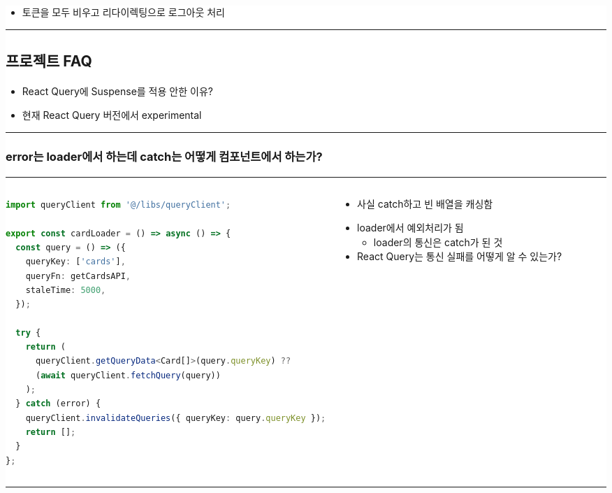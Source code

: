 - 토큰을 모두 비우고 리다이렉팅으로 로그아웃 처리

</div>
</div>

---



## 프로젝트 FAQ

- React Query에 Suspense를 적용 안한 이유?

* 현재 React Query 버전에서 experimental

---

### error는 loader에서 하는데 catch는 어떻게 컴포넌트에서 하는가?

---

<div class="columns">
<div>

```ts
import queryClient from '@/libs/queryClient';

export const cardLoader = () => async () => {
  const query = () => ({
    queryKey: ['cards'],
    queryFn: getCardsAPI,
    staleTime: 5000,
  });

  try {
    return (
      queryClient.getQueryData<Card[]>(query.queryKey) ??
      (await queryClient.fetchQuery(query))
    );
  } catch (error) {
    queryClient.invalidateQueries({ queryKey: query.queryKey });
    return [];
  }
};
```

</div>
<div>

- 사실 catch하고 빈 배열을 캐싱함

* loader에서 예외처리가 됨
  - loader의 통신은 catch가 된 것
* React Query는 통신 실패를 어떻게 알 수 있는가?

</div>
</div>

---